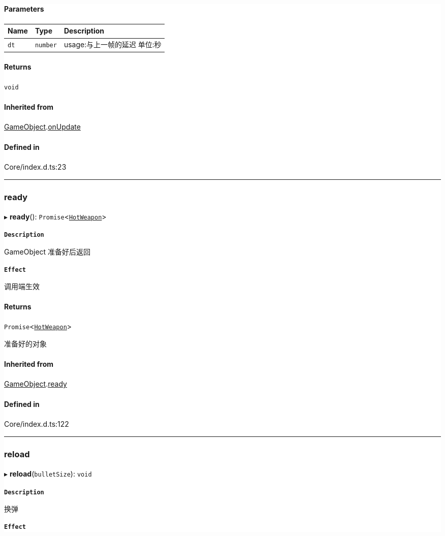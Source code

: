 #### Parameters

| Name | Type     | Description                  |
| :--- | :------- | :--------------------------- |
| `dt` | `number` | usage:与上一帧的延迟 单位:秒 |

#### Returns

`void`

#### Inherited from

[GameObject](Core.Core.GameObject.md).[onUpdate](Core.Core.GameObject.md#onupdate)

#### Defined in

Core/index.d.ts:23

---

### ready

▸ **ready**(): `Promise`<[`HotWeapon`](Gameplay.Gameplay.HotWeapon.md)\>

**`Description`**

GameObject 准备好后返回

**`Effect`**

调用端生效

#### Returns

`Promise`<[`HotWeapon`](Gameplay.Gameplay.HotWeapon.md)\>

准备好的对象

#### Inherited from

[GameObject](Core.Core.GameObject.md).[ready](Core.Core.GameObject.md#ready)

#### Defined in

Core/index.d.ts:122

---

### reload

▸ **reload**(`bulletSize`): `void`

**`Description`**

换弹

**`Effect`**
